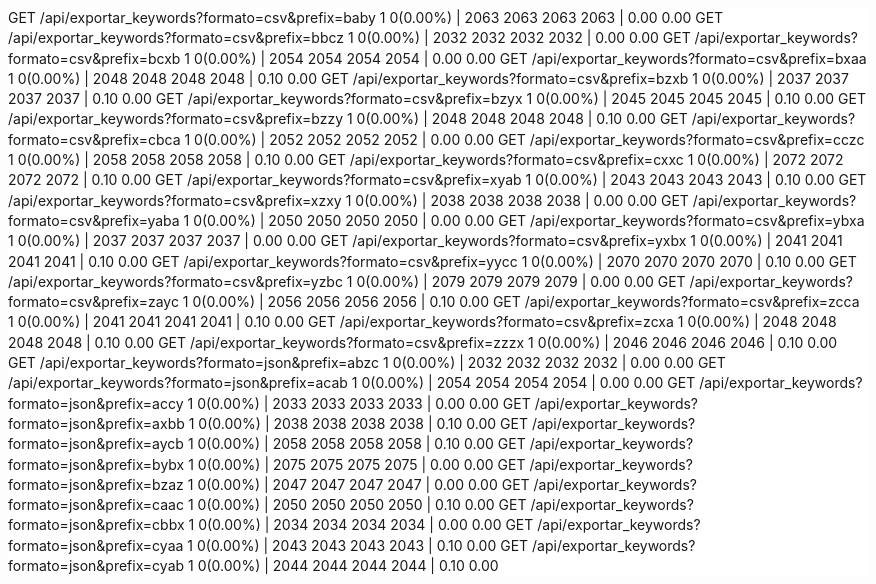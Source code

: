 GET      /api/exportar_keywords?formato=csv&prefix=baby                                     1     0(0.00%) |   2063    2063    2063   2063 |    0.00        0.00
GET      /api/exportar_keywords?formato=csv&prefix=bbcz                                     1     0(0.00%) |   2032    2032    2032   2032 |    0.00        0.00
GET      /api/exportar_keywords?formato=csv&prefix=bcxb                                     1     0(0.00%) |   2054    2054    2054   2054 |    0.00        0.00
GET      /api/exportar_keywords?formato=csv&prefix=bxaa                                     1     0(0.00%) |   2048    2048    2048   2048 |    0.10        0.00
GET      /api/exportar_keywords?formato=csv&prefix=bzxb                                     1     0(0.00%) |   2037    2037    2037   2037 |    0.10        0.00
GET      /api/exportar_keywords?formato=csv&prefix=bzyx                                     1     0(0.00%) |   2045    2045    2045   2045 |    0.10        0.00
GET      /api/exportar_keywords?formato=csv&prefix=bzzy                                     1     0(0.00%) |   2048    2048    2048   2048 |    0.10        0.00
GET      /api/exportar_keywords?formato=csv&prefix=cbca                                     1     0(0.00%) |   2052    2052    2052   2052 |    0.00        0.00
GET      /api/exportar_keywords?formato=csv&prefix=cczc                                     1     0(0.00%) |   2058    2058    2058   2058 |    0.10        0.00
GET      /api/exportar_keywords?formato=csv&prefix=cxxc                                     1     0(0.00%) |   2072    2072    2072   2072 |    0.10        0.00
GET      /api/exportar_keywords?formato=csv&prefix=xyab                                     1     0(0.00%) |   2043    2043    2043   2043 |    0.10        0.00
GET      /api/exportar_keywords?formato=csv&prefix=xzxy                                     1     0(0.00%) |   2038    2038    2038   2038 |    0.00        0.00
GET      /api/exportar_keywords?formato=csv&prefix=yaba                                     1     0(0.00%) |   2050    2050    2050   2050 |    0.00        0.00
GET      /api/exportar_keywords?formato=csv&prefix=ybxa                                     1     0(0.00%) |   2037    2037    2037   2037 |    0.00        0.00
GET      /api/exportar_keywords?formato=csv&prefix=yxbx                                     1     0(0.00%) |   2041    2041    2041   2041 |    0.10        0.00
GET      /api/exportar_keywords?formato=csv&prefix=yycc                                     1     0(0.00%) |   2070    2070    2070   2070 |    0.10        0.00
GET      /api/exportar_keywords?formato=csv&prefix=yzbc                                     1     0(0.00%) |   2079    2079    2079   2079 |    0.00        0.00
GET      /api/exportar_keywords?formato=csv&prefix=zayc                                     1     0(0.00%) |   2056    2056    2056   2056 |    0.10        0.00
GET      /api/exportar_keywords?formato=csv&prefix=zcca                                     1     0(0.00%) |   2041    2041    2041   2041 |    0.10        0.00
GET      /api/exportar_keywords?formato=csv&prefix=zcxa                                     1     0(0.00%) |   2048    2048    2048   2048 |    0.10        0.00
GET      /api/exportar_keywords?formato=csv&prefix=zzzx                                     1     0(0.00%) |   2046    2046    2046   2046 |    0.10        0.00
GET      /api/exportar_keywords?formato=json&prefix=abzc                                    1     0(0.00%) |   2032    2032    2032   2032 |    0.00        0.00
GET      /api/exportar_keywords?formato=json&prefix=acab                                    1     0(0.00%) |   2054    2054    2054   2054 |    0.00        0.00
GET      /api/exportar_keywords?formato=json&prefix=accy                                    1     0(0.00%) |   2033    2033    2033   2033 |    0.00        0.00
GET      /api/exportar_keywords?formato=json&prefix=axbb                                    1     0(0.00%) |   2038    2038    2038   2038 |    0.10        0.00
GET      /api/exportar_keywords?formato=json&prefix=aycb                                    1     0(0.00%) |   2058    2058    2058   2058 |    0.10        0.00
GET      /api/exportar_keywords?formato=json&prefix=bybx                                    1     0(0.00%) |   2075    2075    2075   2075 |    0.00        0.00
GET      /api/exportar_keywords?formato=json&prefix=bzaz                                    1     0(0.00%) |   2047    2047    2047   2047 |    0.00        0.00
GET      /api/exportar_keywords?formato=json&prefix=caac                                    1     0(0.00%) |   2050    2050    2050   2050 |    0.10        0.00
GET      /api/exportar_keywords?formato=json&prefix=cbbx                                    1     0(0.00%) |   2034    2034    2034   2034 |    0.00        0.00
GET      /api/exportar_keywords?formato=json&prefix=cyaa                                    1     0(0.00%) |   2043    2043    2043   2043 |    0.10        0.00
GET      /api/exportar_keywords?formato=json&prefix=cyab                                    1     0(0.00%) |   2044    2044    2044   2044 |    0.10        0.00